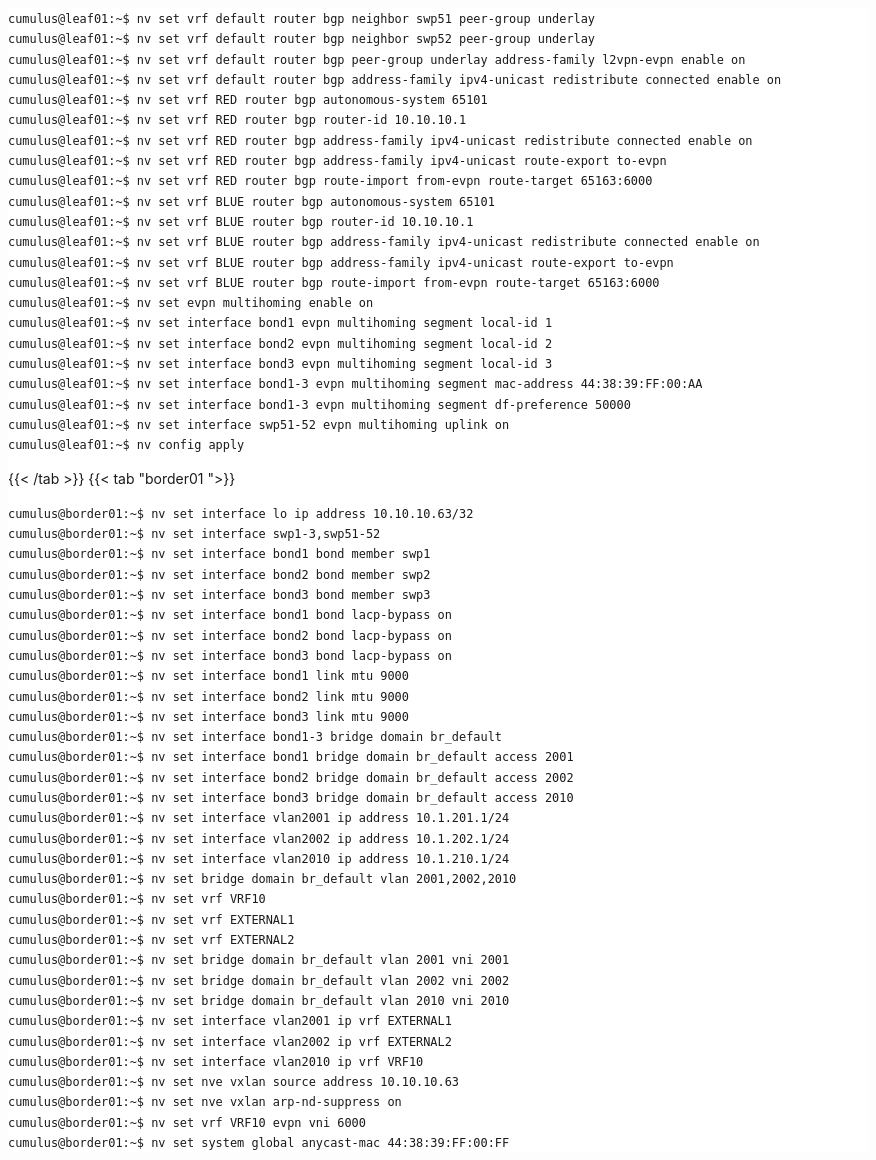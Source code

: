 ```
cumulus@leaf01:~$ nv set vrf default router bgp neighbor swp51 peer-group underlay
cumulus@leaf01:~$ nv set vrf default router bgp neighbor swp52 peer-group underlay
cumulus@leaf01:~$ nv set vrf default router bgp peer-group underlay address-family l2vpn-evpn enable on
cumulus@leaf01:~$ nv set vrf default router bgp address-family ipv4-unicast redistribute connected enable on
cumulus@leaf01:~$ nv set vrf RED router bgp autonomous-system 65101
cumulus@leaf01:~$ nv set vrf RED router bgp router-id 10.10.10.1
cumulus@leaf01:~$ nv set vrf RED router bgp address-family ipv4-unicast redistribute connected enable on
cumulus@leaf01:~$ nv set vrf RED router bgp address-family ipv4-unicast route-export to-evpn
cumulus@leaf01:~$ nv set vrf RED router bgp route-import from-evpn route-target 65163:6000
cumulus@leaf01:~$ nv set vrf BLUE router bgp autonomous-system 65101
cumulus@leaf01:~$ nv set vrf BLUE router bgp router-id 10.10.10.1
cumulus@leaf01:~$ nv set vrf BLUE router bgp address-family ipv4-unicast redistribute connected enable on
cumulus@leaf01:~$ nv set vrf BLUE router bgp address-family ipv4-unicast route-export to-evpn
cumulus@leaf01:~$ nv set vrf BLUE router bgp route-import from-evpn route-target 65163:6000
cumulus@leaf01:~$ nv set evpn multihoming enable on
cumulus@leaf01:~$ nv set interface bond1 evpn multihoming segment local-id 1
cumulus@leaf01:~$ nv set interface bond2 evpn multihoming segment local-id 2
cumulus@leaf01:~$ nv set interface bond3 evpn multihoming segment local-id 3
cumulus@leaf01:~$ nv set interface bond1-3 evpn multihoming segment mac-address 44:38:39:FF:00:AA
cumulus@leaf01:~$ nv set interface bond1-3 evpn multihoming segment df-preference 50000
cumulus@leaf01:~$ nv set interface swp51-52 evpn multihoming uplink on
cumulus@leaf01:~$ nv config apply
```

{{< /tab >}}
{{< tab "border01 ">}}

```
cumulus@border01:~$ nv set interface lo ip address 10.10.10.63/32
cumulus@border01:~$ nv set interface swp1-3,swp51-52
cumulus@border01:~$ nv set interface bond1 bond member swp1
cumulus@border01:~$ nv set interface bond2 bond member swp2
cumulus@border01:~$ nv set interface bond3 bond member swp3
cumulus@border01:~$ nv set interface bond1 bond lacp-bypass on
cumulus@border01:~$ nv set interface bond2 bond lacp-bypass on
cumulus@border01:~$ nv set interface bond3 bond lacp-bypass on
cumulus@border01:~$ nv set interface bond1 link mtu 9000
cumulus@border01:~$ nv set interface bond2 link mtu 9000
cumulus@border01:~$ nv set interface bond3 link mtu 9000
cumulus@border01:~$ nv set interface bond1-3 bridge domain br_default
cumulus@border01:~$ nv set interface bond1 bridge domain br_default access 2001
cumulus@border01:~$ nv set interface bond2 bridge domain br_default access 2002
cumulus@border01:~$ nv set interface bond3 bridge domain br_default access 2010
cumulus@border01:~$ nv set interface vlan2001 ip address 10.1.201.1/24
cumulus@border01:~$ nv set interface vlan2002 ip address 10.1.202.1/24
cumulus@border01:~$ nv set interface vlan2010 ip address 10.1.210.1/24
cumulus@border01:~$ nv set bridge domain br_default vlan 2001,2002,2010
cumulus@border01:~$ nv set vrf VRF10
cumulus@border01:~$ nv set vrf EXTERNAL1
cumulus@border01:~$ nv set vrf EXTERNAL2
cumulus@border01:~$ nv set bridge domain br_default vlan 2001 vni 2001
cumulus@border01:~$ nv set bridge domain br_default vlan 2002 vni 2002
cumulus@border01:~$ nv set bridge domain br_default vlan 2010 vni 2010
cumulus@border01:~$ nv set interface vlan2001 ip vrf EXTERNAL1
cumulus@border01:~$ nv set interface vlan2002 ip vrf EXTERNAL2
cumulus@border01:~$ nv set interface vlan2010 ip vrf VRF10
cumulus@border01:~$ nv set nve vxlan source address 10.10.10.63
cumulus@border01:~$ nv set nve vxlan arp-nd-suppress on 
cumulus@border01:~$ nv set vrf VRF10 evpn vni 6000
cumulus@border01:~$ nv set system global anycast-mac 44:38:39:FF:00:FF
```